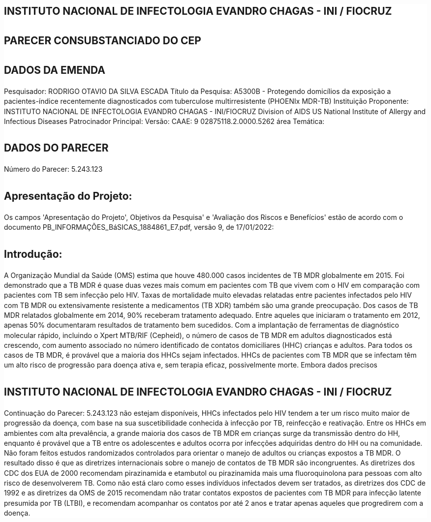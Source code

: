 
## INSTITUTO NACIONAL DE INFECTOLOGIA EVANDRO CHAGAS - INI / FIOCRUZ

## PARECER CONSUBSTANCIADO DO CEP

## DADOS DA EMENDA
Pesquisador: RODRIGO OTAVIO DA SILVA ESCADA
Título da Pesquisa: A5300B - Protegendo domicílios da exposição a pacientes-índice recentemente diagnosticados com tuberculose multirresistente (PHOENIx MDR-TB)
Instituição Proponente: INSTITUTO NACIONAL DE INFECTOLOGIA EVANDRO CHAGAS - INI/FIOCRUZ Division of AIDS US National Institute of Allergy and Infectious Diseases Patrocinador Principal:
Versão:
CAAE:
9
02875118.2.0000.5262
área Temática:

## DADOS DO PARECER
Número do Parecer:
5.243.123

## Apresentação do Projeto:
Os campos 'Apresentação do Projeto', Objetivos da Pesquisa' e 'Avaliação dos Riscos e Benefícios' estão de acordo com o documento PB\_INFORMAÇÕES\_BáSICAS\_1884861\_E7.pdf, versão 9, de 17/01/2022:

## Introdução:
A Organização Mundial da Saúde (OMS) estima que houve 480.000 casos incidentes de TB MDR globalmente em 2015. Foi demonstrado que a TB MDR é quase duas vezes mais comum em pacientes com TB que vivem com o HIV em comparação com pacientes com TB sem infecção pelo HIV. Taxas de mortalidade muito elevadas relatadas entre pacientes infectados pelo HIV com TB MDR ou extensivamente resistente a medicamentos (TB XDR) também são uma grande preocupação. Dos casos de TB MDR relatados globalmente em 2014, 90% receberam tratamento adequado. Entre aqueles que iniciaram o tratamento em 2012, apenas 50% documentaram resultados de tratamento bem sucedidos. Com a implantação de ferramentas de diagnóstico molecular rápido, incluindo o Xpert MTB/RIF (Cepheid), o número de casos de TB MDR em adultos diagnosticados está crescendo, com aumento associado no número identificado de contatos domiciliares (HHC) crianças e adultos. Para todos os casos de TB MDR, é provável que a maioria dos HHCs sejam infectados. HHCs de pacientes com TB MDR que se infectam têm um alto risco de progressão para doença ativa e, sem terapia eficaz, possivelmente morte. Embora dados precisos

## INSTITUTO NACIONAL DE INFECTOLOGIA EVANDRO CHAGAS - INI / FIOCRUZ

Continuação do Parecer: 5.243.123
não estejam disponíveis, HHCs infectados pelo HIV tendem a ter um risco muito maior de progressão da doença, com base na sua suscetibilidade conhecida à infecção por TB, reinfecção e reativação.
Entre os HHCs em ambientes com alta prevalência, a grande maioria dos casos de TB MDR em crianças surge da transmissão dentro do HH, enquanto é provável que a TB entre os adolescentes e adultos ocorra por infecções adquiridas dentro do HH ou na comunidade. Não foram feitos estudos randomizados controlados para orientar o manejo de adultos ou crianças expostos a TB MDR. O resultado disso é que as diretrizes internacionais sobre o manejo de contatos de TB MDR são incongruentes. As diretrizes dos CDC dos EUA de 2000 recomendam pirazinamida e etambutol ou pirazinamida mais uma fluoroquinolona para pessoas com alto risco de desenvolverem TB. Como não está claro como esses indivíduos infectados devem ser tratados, as diretrizes dos CDC de 1992 e as diretrizes da OMS de 2015 recomendam não tratar contatos  expostos  de  pacientes  com  TB  MDR  para  infecção  latente  presumida  por  TB  (LTBI),  e recomendam acompanhar os contatos por até 2 anos e tratar apenas aqueles que progredirem com a doença.